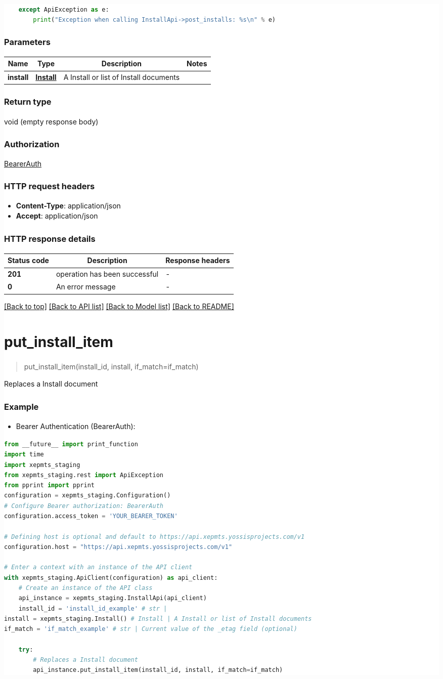 ```python
    except ApiException as e:
        print("Exception when calling InstallApi->post_installs: %s\n" % e)
```

### Parameters

Name | Type | Description  | Notes
------------- | ------------- | ------------- | -------------
 **install** | [**Install**](Install.md)| A Install or list of Install documents | 

### Return type

void (empty response body)

### Authorization

[BearerAuth](../README.md#BearerAuth)

### HTTP request headers

 - **Content-Type**: application/json
 - **Accept**: application/json

### HTTP response details
| Status code | Description | Response headers |
|-------------|-------------|------------------|
**201** | operation has been successful |  -  |
**0** | An error message |  -  |

[[Back to top]](#) [[Back to API list]](../README.md#documentation-for-api-endpoints) [[Back to Model list]](../README.md#documentation-for-models) [[Back to README]](../README.md)

# **put_install_item**
> put_install_item(install_id, install, if_match=if_match)

Replaces a Install document

### Example

* Bearer Authentication (BearerAuth):
```python
from __future__ import print_function
import time
import xepmts_staging
from xepmts_staging.rest import ApiException
from pprint import pprint
configuration = xepmts_staging.Configuration()
# Configure Bearer authorization: BearerAuth
configuration.access_token = 'YOUR_BEARER_TOKEN'

# Defining host is optional and default to https://api.xepmts.yossisprojects.com/v1
configuration.host = "https://api.xepmts.yossisprojects.com/v1"

# Enter a context with an instance of the API client
with xepmts_staging.ApiClient(configuration) as api_client:
    # Create an instance of the API class
    api_instance = xepmts_staging.InstallApi(api_client)
    install_id = 'install_id_example' # str | 
install = xepmts_staging.Install() # Install | A Install or list of Install documents
if_match = 'if_match_example' # str | Current value of the _etag field (optional)

    try:
        # Replaces a Install document
        api_instance.put_install_item(install_id, install, if_match=if_match)
```